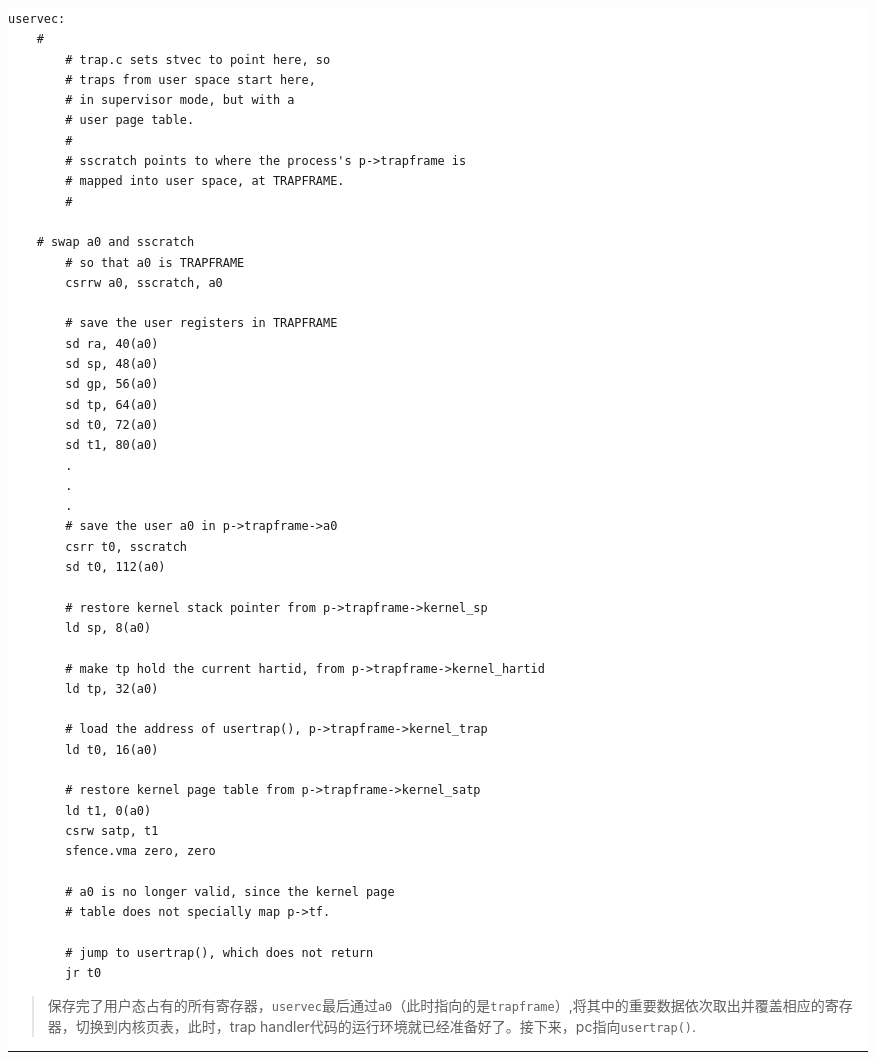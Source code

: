 ```assembly
uservec:
	#
        # trap.c sets stvec to point here, so
        # traps from user space start here,
        # in supervisor mode, but with a
        # user page table.
        #
        # sscratch points to where the process's p->trapframe is
        # mapped into user space, at TRAPFRAME.
        #

	# swap a0 and sscratch
        # so that a0 is TRAPFRAME
        csrrw a0, sscratch, a0

        # save the user registers in TRAPFRAME
        sd ra, 40(a0)
        sd sp, 48(a0)
        sd gp, 56(a0)
        sd tp, 64(a0)
        sd t0, 72(a0)
        sd t1, 80(a0)
        .
        .
        .
        # save the user a0 in p->trapframe->a0
        csrr t0, sscratch
        sd t0, 112(a0)

        # restore kernel stack pointer from p->trapframe->kernel_sp
        ld sp, 8(a0)

        # make tp hold the current hartid, from p->trapframe->kernel_hartid
        ld tp, 32(a0)

        # load the address of usertrap(), p->trapframe->kernel_trap
        ld t0, 16(a0)

        # restore kernel page table from p->trapframe->kernel_satp
        ld t1, 0(a0)
        csrw satp, t1
        sfence.vma zero, zero

        # a0 is no longer valid, since the kernel page
        # table does not specially map p->tf.

        # jump to usertrap(), which does not return
        jr t0
```

> 保存完了用户态占有的所有寄存器，`uservec`最后通过`a0`（此时指向的是`trapframe`）,将其中的重要数据依次取出并覆盖相应的寄存器，切换到内核页表，此时，trap handler代码的运行环境就已经准备好了。接下来，pc指向`usertrap()`.

---